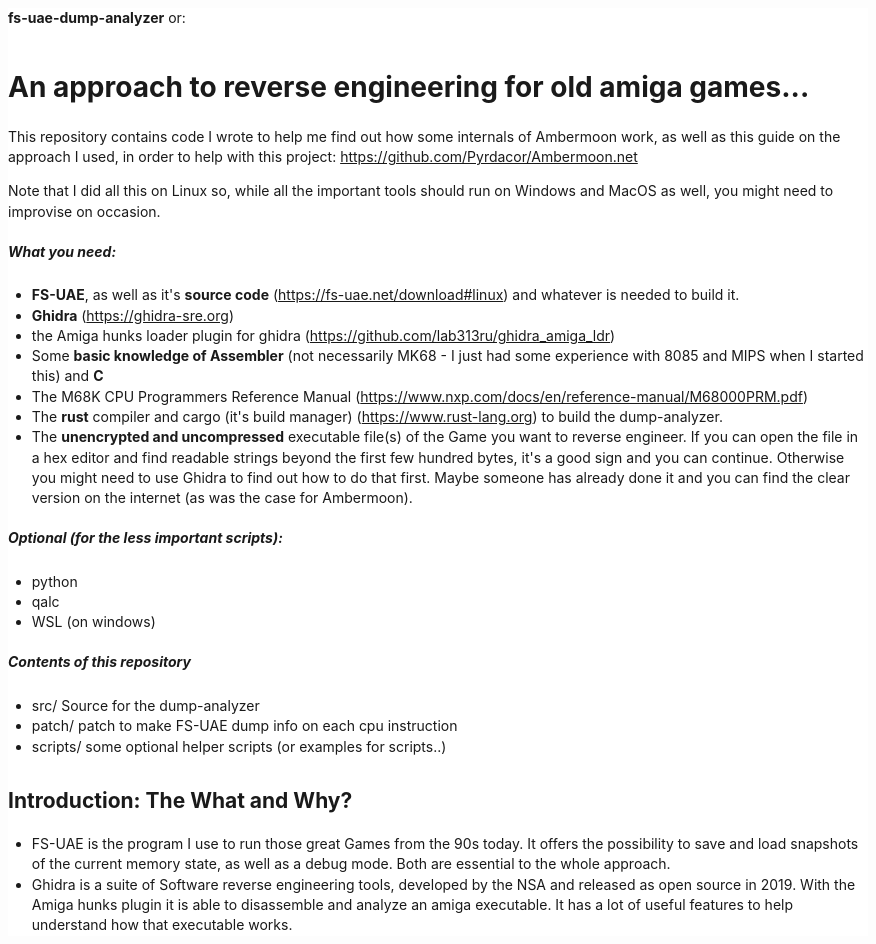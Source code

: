 **fs-uae-dump-analyzer**
or: 
# An approach to reverse engineering for old amiga games... #

This repository contains code I wrote to help me find out how some internals of Ambermoon work, as well as this guide on the approach I used, in order to help with this project: https://github.com/Pyrdacor/Ambermoon.net

Note that I did all this on Linux so, while all the important tools should run on Windows and MacOS as well, you might need to improvise on occasion.

##### What you need: #####

* **FS-UAE**, as well as it's **source code** (https://fs-uae.net/download#linux) and whatever is needed to 
build it.
* **Ghidra** (https://ghidra-sre.org)
* the Amiga hunks loader plugin for ghidra (https://github.com/lab313ru/ghidra_amiga_ldr)
* Some **basic knowledge of Assembler** (not necessarily MK68 - I just had some experience with 8085 and MIPS when I started this) and **C**
* The M68K CPU Programmers Reference Manual (https://www.nxp.com/docs/en/reference-manual/M68000PRM.pdf)
* The **rust** compiler and cargo (it's build manager) (https://www.rust-lang.org) to build the dump-analyzer.
* The **unencrypted and uncompressed** executable file(s) of the Game you want to reverse engineer. If you can open the file in a hex editor and find readable strings beyond the first few hundred bytes, it's a good sign and you can continue. Otherwise you might need to use Ghidra to find out how to do that first. Maybe someone has already done it and you can find the clear version on the internet (as was the case for Ambermoon).

##### Optional (for the less important scripts): #####

* python 
* qalc
* WSL (on windows)


##### Contents of this repository #####

* src/ Source for the dump-analyzer
* patch/ patch to make FS-UAE dump info on each cpu instruction
* scripts/ some optional helper scripts (or examples for scripts..)


## Introduction: The What and Why? ##
* FS-UAE is the program I use to run those great Games from the 90s today. It offers the possibility to save and load snapshots of the current memory state, as well as a debug mode. Both are essential to the whole approach.
* Ghidra is a suite of Software reverse engineering tools, developed by the NSA and released as open source in 2019. With the Amiga hunks plugin it is able to disassemble and analyze an amiga executable. It has a lot of useful features to help understand how that executable works.
